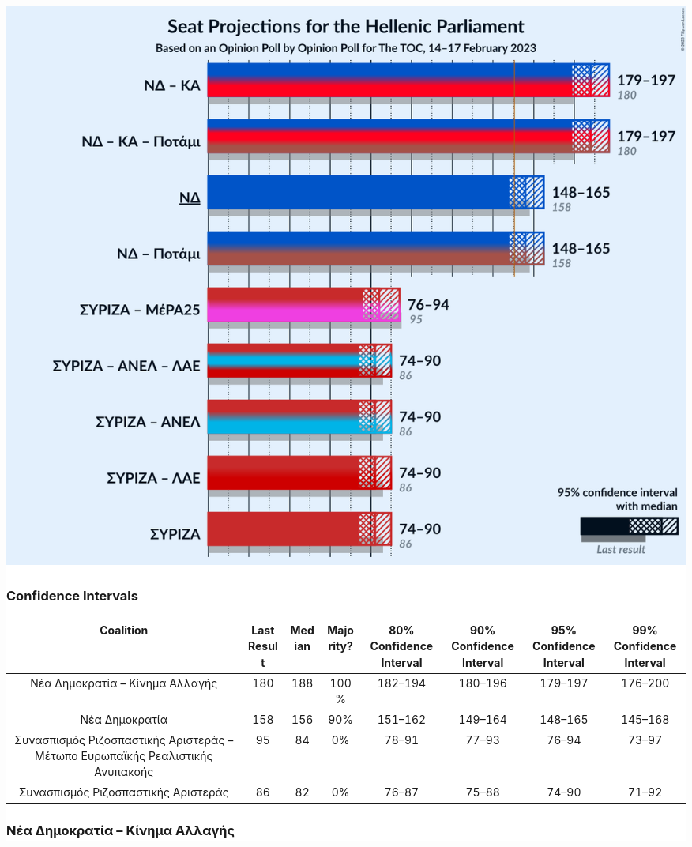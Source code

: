 ![Graph with coalitions seats not yet produced](2023-02-17-OpinionPoll-coalitions-seats.png "Coalitions Seats")

### Confidence Intervals

| Coalition | Last Result | Median | Majority? | 80% Confidence Interval | 90% Confidence Interval | 95% Confidence Interval | 99% Confidence Interval |
|:---------:|:-----------:|:------:|:---------:|:-----------------------:|:-----------------------:|:-----------------------:|:-----------------------:|
| Νέα Δημοκρατία – Κίνημα Αλλαγής | 180 | 188 | 100% | 182–194 | 180–196 | 179–197 | 176–200 |
| Νέα Δημοκρατία | 158 | 156 | 90% | 151–162 | 149–164 | 148–165 | 145–168 |
| Συνασπισμός Ριζοσπαστικής Αριστεράς – Μέτωπο Ευρωπαϊκής Ρεαλιστικής Ανυπακοής | 95 | 84 | 0% | 78–91 | 77–93 | 76–94 | 73–97 |
| Συνασπισμός Ριζοσπαστικής Αριστεράς | 86 | 82 | 0% | 76–87 | 75–88 | 74–90 | 71–92 |

### Νέα Δημοκρατία – Κίνημα Αλλαγής
